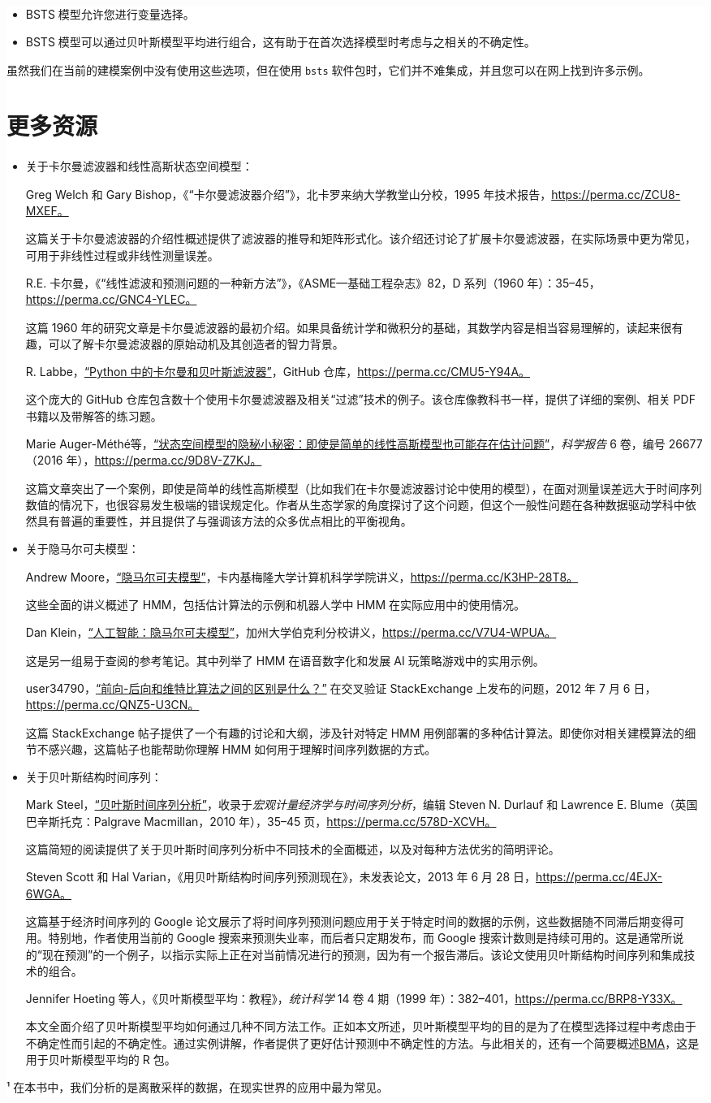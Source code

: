 +   BSTS 模型允许您进行变量选择。

+   BSTS 模型可以通过贝叶斯模型平均进行组合，这有助于在首次选择模型时考虑与之相关的不确定性。

虽然我们在当前的建模案例中没有使用这些选项，但在使用 `bsts` 软件包时，它们并不难集成，并且您可以在网上找到许多示例。

# 更多资源

+   关于卡尔曼滤波器和线性高斯状态空间模型：

    Greg Welch 和 Gary Bishop，《“卡尔曼滤波器介绍”》，北卡罗来纳大学教堂山分校，1995 年技术报告，https://perma.cc/ZCU8-MXEF。

    这篇关于卡尔曼滤波器的介绍性概述提供了滤波器的推导和矩阵形式化。该介绍还讨论了扩展卡尔曼滤波器，在实际场景中更为常见，可用于非线性过程或非线性测量误差。

    R.E. 卡尔曼，《“线性滤波和预测问题的一种新方法”》，《ASME—基础工程杂志》82，D 系列（1960 年）：35–45，https://perma.cc/GNC4-YLEC。

    这篇 1960 年的研究文章是卡尔曼滤波器的最初介绍。如果具备统计学和微积分的基础，其数学内容是相当容易理解的，读起来很有趣，可以了解卡尔曼滤波器的原始动机及其创造者的智力背景。

    R. Labbe，[“Python 中的卡尔曼和贝叶斯滤波器”](https://perma.cc/CMU5-Y94A)，GitHub 仓库，https://perma.cc/CMU5-Y94A。

    这个庞大的 GitHub 仓库包含数十个使用卡尔曼滤波器及相关“过滤”技术的例子。该仓库像教科书一样，提供了详细的案例、相关 PDF 书籍以及带解答的练习题。

    Marie Auger-Méthé等，[“状态空间模型的隐秘小秘密：即使是简单的线性高斯模型也可能存在估计问题”](https://perma.cc/9D8V-Z7KJ)，*科学报告* 6 卷，编号 26677（2016 年），https://perma.cc/9D8V-Z7KJ。

    这篇文章突出了一个案例，即使是简单的线性高斯模型（比如我们在卡尔曼滤波器讨论中使用的模型），在面对测量误差远大于时间序列数值的情况下，也很容易发生极端的错误规定化。作者从生态学家的角度探讨了这个问题，但这个一般性问题在各种数据驱动学科中依然具有普遍的重要性，并且提供了与强调该方法的众多优点相比的平衡视角。

+   关于隐马尔可夫模型：

    Andrew Moore，[“隐马尔可夫模型”](https://perma.cc/K3HP-28T8)，卡内基梅隆大学计算机科学学院讲义，https://perma.cc/K3HP-28T8。

    这些全面的讲义概述了 HMM，包括估计算法的示例和机器人学中 HMM 在实际应用中的使用情况。

    Dan Klein，[“人工智能：隐马尔可夫模型”](https://perma.cc/V7U4-WPUA)，加州大学伯克利分校讲义，https://perma.cc/V7U4-WPUA。

    这是另一组易于查阅的参考笔记。其中列举了 HMM 在语音数字化和发展 AI 玩策略游戏中的实用示例。

    user34790，[“前向-后向和维特比算法之间的区别是什么？”](https://perma.cc/QNZ5-U3CN) 在交叉验证 StackExchange 上发布的问题，2012 年 7 月 6 日，https://perma.cc/QNZ5-U3CN。

    这篇 StackExchange 帖子提供了一个有趣的讨论和大纲，涉及针对特定 HMM 用例部署的多种估计算法。即使你对相关建模算法的细节不感兴趣，这篇帖子也能帮助你理解 HMM 如何用于理解时间序列数据的方式。

+   关于贝叶斯结构时间序列：

    Mark Steel，[“贝叶斯时间序列分析”](https://perma.cc/578D-XCVH)，收录于*宏观计量经济学与时间序列分析*，编辑 Steven N. Durlauf 和 Lawrence E. Blume（英国巴辛斯托克：Palgrave Macmillan，2010 年），35–45 页，https://perma.cc/578D-XCVH。

    这篇简短的阅读提供了关于贝叶斯时间序列分析中不同技术的全面概述，以及对每种方法优劣的简明评论。

    Steven Scott 和 Hal Varian，《用贝叶斯结构时间序列预测现在》，未发表论文，2013 年 6 月 28 日，https://perma.cc/4EJX-6WGA。

    这篇基于经济时间序列的 Google 论文展示了将时间序列预测问题应用于关于特定时间的数据的示例，这些数据随不同滞后期变得可用。特别地，作者使用当前的 Google 搜索来预测失业率，而后者只定期发布，而 Google 搜索计数则是持续可用的。这是通常所说的“现在预测”的一个例子，以指示实际上正在对当前情况进行的预测，因为有一个报告滞后。该论文使用贝叶斯结构时间序列和集成技术的组合。

    Jennifer Hoeting 等人，《贝叶斯模型平均：教程》，*统计科学* 14 卷 4 期（1999 年）：382–401，https://perma.cc/BRP8-Y33X。

    本文全面介绍了贝叶斯模型平均如何通过几种不同方法工作。正如本文所述，贝叶斯模型平均的目的是为了在模型选择过程中考虑由于不确定性而引起的不确定性。通过实例讲解，作者提供了更好估计预测中不确定性的方法。与此相关的，还有一个简要概述[BMA](https://perma.cc/U7M4-PRMW)，这是用于贝叶斯模型平均的 R 包。

¹ 在本书中，我们分析的是离散采样的数据，在现实世界的应用中最为常见。
